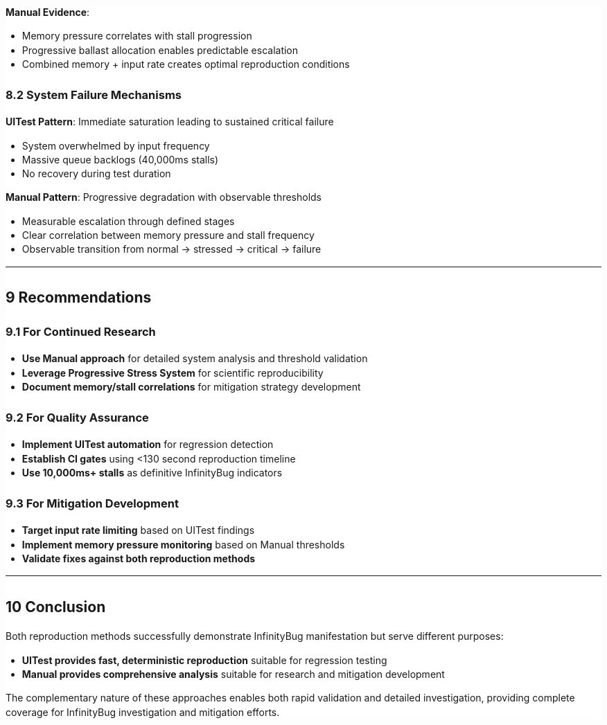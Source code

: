 **Manual Evidence**:
- Memory pressure correlates with stall progression
- Progressive ballast allocation enables predictable escalation
- Combined memory + input rate creates optimal reproduction conditions

### 8.2 System Failure Mechanisms

**UITest Pattern**: Immediate saturation leading to sustained critical failure
- System overwhelmed by input frequency
- Massive queue backlogs (40,000ms stalls)
- No recovery during test duration

**Manual Pattern**: Progressive degradation with observable thresholds  
- Measurable escalation through defined stages
- Clear correlation between memory pressure and stall frequency
- Observable transition from normal → stressed → critical → failure

---

## 9 Recommendations

### 9.1 For Continued Research
- **Use Manual approach** for detailed system analysis and threshold validation
- **Leverage Progressive Stress System** for scientific reproducibility
- **Document memory/stall correlations** for mitigation strategy development

### 9.2 For Quality Assurance
- **Implement UITest automation** for regression detection
- **Establish CI gates** using <130 second reproduction timeline
- **Use 10,000ms+ stalls** as definitive InfinityBug indicators

### 9.3 For Mitigation Development
- **Target input rate limiting** based on UITest findings
- **Implement memory pressure monitoring** based on Manual thresholds
- **Validate fixes against both reproduction methods**

---

## 10 Conclusion

Both reproduction methods successfully demonstrate InfinityBug manifestation but serve different purposes:

- **UITest provides fast, deterministic reproduction** suitable for regression testing
- **Manual provides comprehensive analysis** suitable for research and mitigation development

The complementary nature of these approaches enables both rapid validation and detailed investigation, providing complete coverage for InfinityBug investigation and mitigation efforts. 